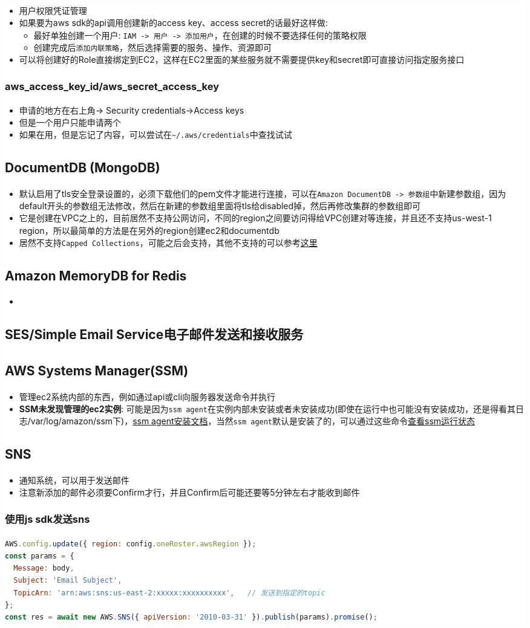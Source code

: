 - 用户权限凭证管理
- 如果要为aws sdk的api调用创建新的access key、access secret的话最好这样做:
  - 最好单独创建一个用户: `IAM -> 用户 -> 添加用户`，在创建的时候不要选择任何的策略权限
  - 创建完成后`添加内联策略`，然后选择需要的服务、操作、资源即可
- 可以将创建好的Role直接绑定到EC2，这样在EC2里面的某些服务就不需要提供key和secret即可直接访问指定服务接口

### aws_access_key_id/aws_secret_access_key

- 申请的地方在右上角-> Security credentials->Access keys
- 但是一个用户只能申请两个
- 如果在用，但是忘记了内容，可以尝试在`~/.aws/credentials`中查找试试

## DocumentDB (MongoDB)

- 默认启用了tls安全登录设置的，必须下载他们的pem文件才能进行连接，可以在`Amazon DocumentDB -> 参数组`中新建参数组，因为default开头的参数组无法修改，然后在新建的参数组里面将tls给disabled掉，然后再修改集群的参数组即可
- 它是创建在VPC之上的，目前居然不支持公网访问，不同的region之间要访问得给VPC创建对等连接，并且还不支持us-west-1 region，所以最简单的方法是在另外的region创建ec2和documentdb
- 居然不支持`Capped Collections`，可能之后会支持，其他不支持的可以参考[这里](https://docs.aws.amazon.com/documentdb/latest/developerguide/mongo-apis.html)

## Amazon MemoryDB for Redis

- 

## SES/Simple Email Service电子邮件发送和接收服务

## AWS Systems Manager(SSM)

- 管理ec2系统内部的东西，例如通过api或cli向服务器发送命令并执行
- **SSM未发现管理的ec2实例**: 可能是因为`ssm agent`在实例内部未安装或者未安装成功(即使在运行中也可能没有安装成功，还是得看其日志/var/log/amazon/ssm下)，[ssm agent安装文档](https://docs.aws.amazon.com/systems-manager/latest/userguide/sysman-manual-agent-install.html)，当然`ssm agent`默认是安装了的，可以通过这些命令[查看ssm运行状态](https://docs.aws.amazon.com/systems-manager/latest/userguide/ssm-agent-status-and-restart.html)

## SNS

- 通知系统，可以用于发送邮件
- 注意新添加的邮件必须要Confirm才行，并且Confirm后可能还要等5分钟左右才能收到邮件

### 使用js sdk发送sns

```javascript
AWS.config.update({ region: config.oneRoster.awsRegion });
const params = {
  Message: body,
  Subject: 'Email Subject',
  TopicArn: 'arn:aws:sns:us-east-2:xxxxx:xxxxxxxxxx',	// 发送到指定的topic
};
const res = await new AWS.SNS({ apiVersion: '2010-03-31' }).publish(params).promise();
```
